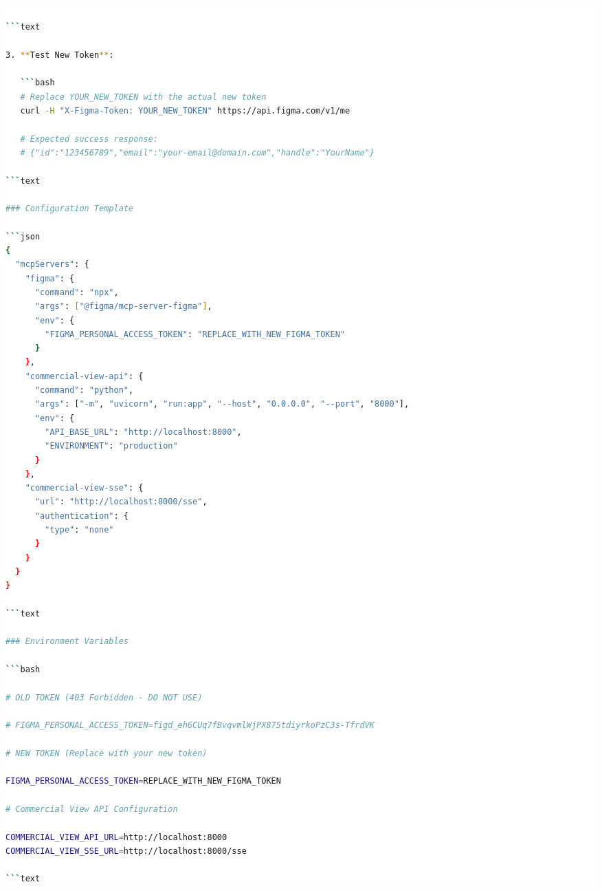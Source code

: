```bash

```text

3. **Test New Token**:

   ```bash
   # Replace YOUR_NEW_TOKEN with the actual new token
   curl -H "X-Figma-Token: YOUR_NEW_TOKEN" https://api.figma.com/v1/me
   
   # Expected success response:
   # {"id":"123456789","email":"your-email@domain.com","handle":"YourName"}

```text

### Configuration Template

```json
{
  "mcpServers": {
    "figma": {
      "command": "npx",
      "args": ["@figma/mcp-server-figma"],
      "env": {
        "FIGMA_PERSONAL_ACCESS_TOKEN": "REPLACE_WITH_NEW_FIGMA_TOKEN"
      }
    },
    "commercial-view-api": {
      "command": "python",
      "args": ["-m", "uvicorn", "run:app", "--host", "0.0.0.0", "--port", "8000"],
      "env": {
        "API_BASE_URL": "http://localhost:8000",
        "ENVIRONMENT": "production"
      }
    },
    "commercial-view-sse": {
      "url": "http://localhost:8000/sse",
      "authentication": {
        "type": "none"
      }
    }
  }
}

```text

### Environment Variables

```bash

# OLD TOKEN (403 Forbidden - DO NOT USE)

# FIGMA_PERSONAL_ACCESS_TOKEN=figd_eh6CUq7fBvqvmlWjPX875tdiyrkoPzC3s-TfrdVK

# NEW TOKEN (Replace with your new token)

FIGMA_PERSONAL_ACCESS_TOKEN=REPLACE_WITH_NEW_FIGMA_TOKEN

# Commercial View API Configuration

COMMERCIAL_VIEW_API_URL=http://localhost:8000
COMMERCIAL_VIEW_SSE_URL=http://localhost:8000/sse

```text

```